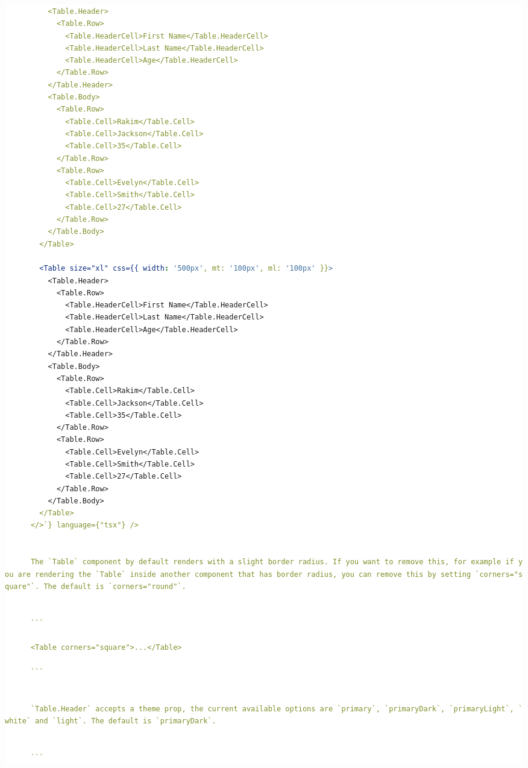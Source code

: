 ```yaml
          <Table.Header>
            <Table.Row>
              <Table.HeaderCell>First Name</Table.HeaderCell>
              <Table.HeaderCell>Last Name</Table.HeaderCell>
              <Table.HeaderCell>Age</Table.HeaderCell>
            </Table.Row>
          </Table.Header>
          <Table.Body>
            <Table.Row>
              <Table.Cell>Rakim</Table.Cell>
              <Table.Cell>Jackson</Table.Cell>
              <Table.Cell>35</Table.Cell>
            </Table.Row>
            <Table.Row>
              <Table.Cell>Evelyn</Table.Cell>
              <Table.Cell>Smith</Table.Cell>
              <Table.Cell>27</Table.Cell>
            </Table.Row>
          </Table.Body>
        </Table>

        <Table size="xl" css={{ width: '500px', mt: '100px', ml: '100px' }}>
          <Table.Header>
            <Table.Row>
              <Table.HeaderCell>First Name</Table.HeaderCell>
              <Table.HeaderCell>Last Name</Table.HeaderCell>
              <Table.HeaderCell>Age</Table.HeaderCell>
            </Table.Row>
          </Table.Header>
          <Table.Body>
            <Table.Row>
              <Table.Cell>Rakim</Table.Cell>
              <Table.Cell>Jackson</Table.Cell>
              <Table.Cell>35</Table.Cell>
            </Table.Row>
            <Table.Row>
              <Table.Cell>Evelyn</Table.Cell>
              <Table.Cell>Smith</Table.Cell>
              <Table.Cell>27</Table.Cell>
            </Table.Row>
          </Table.Body>
        </Table>
      </>`} language={"tsx"} />


      The `Table` component by default renders with a slight border radius. If you want to remove this, for example if you are rendering the `Table` inside another component that has border radius, you can remove this by setting `corners="square"`. The default is `corners="round"`.


      ```

      <Table corners="square">...</Table>

      ```


      `Table.Header` accepts a theme prop, the current available options are `primary`, `primaryDark`, `primaryLight`, `white` and `light`. The default is `primaryDark`.


      ```

```